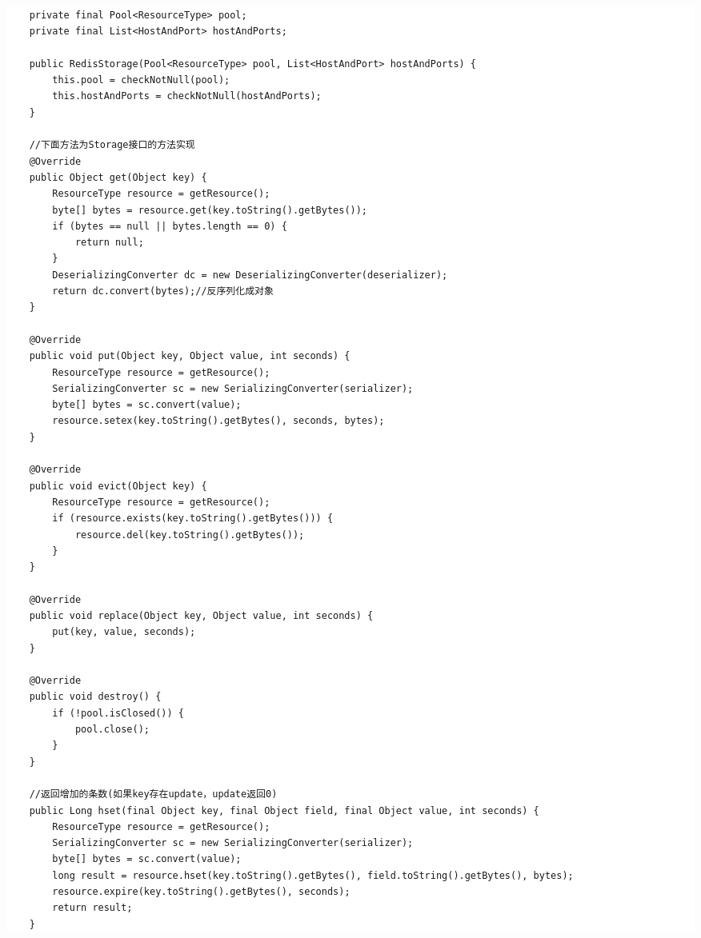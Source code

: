         private final Pool<ResourceType> pool;
        private final List<HostAndPort> hostAndPorts;
    
        public RedisStorage(Pool<ResourceType> pool, List<HostAndPort> hostAndPorts) {
            this.pool = checkNotNull(pool);
            this.hostAndPorts = checkNotNull(hostAndPorts);
        }
    
        //下面方法为Storage接口的方法实现
        @Override
        public Object get(Object key) {
            ResourceType resource = getResource();
            byte[] bytes = resource.get(key.toString().getBytes());
            if (bytes == null || bytes.length == 0) {
                return null;
            }
            DeserializingConverter dc = new DeserializingConverter(deserializer);
            return dc.convert(bytes);//反序列化成对象
        }
    
        @Override
        public void put(Object key, Object value, int seconds) {
            ResourceType resource = getResource();
            SerializingConverter sc = new SerializingConverter(serializer);
            byte[] bytes = sc.convert(value);
            resource.setex(key.toString().getBytes(), seconds, bytes);
        }
    
        @Override
        public void evict(Object key) {
            ResourceType resource = getResource();
            if (resource.exists(key.toString().getBytes())) {
                resource.del(key.toString().getBytes());
            }
        }
    
        @Override
        public void replace(Object key, Object value, int seconds) {
            put(key, value, seconds);
        }
    
        @Override
        public void destroy() {
            if (!pool.isClosed()) {
                pool.close();
            }
        }
    
        //返回增加的条数(如果key存在update，update返回0)
        public Long hset(final Object key, final Object field, final Object value, int seconds) {
            ResourceType resource = getResource();
            SerializingConverter sc = new SerializingConverter(serializer);
            byte[] bytes = sc.convert(value);
            long result = resource.hset(key.toString().getBytes(), field.toString().getBytes(), bytes);
            resource.expire(key.toString().getBytes(), seconds);
            return result;
        }
    